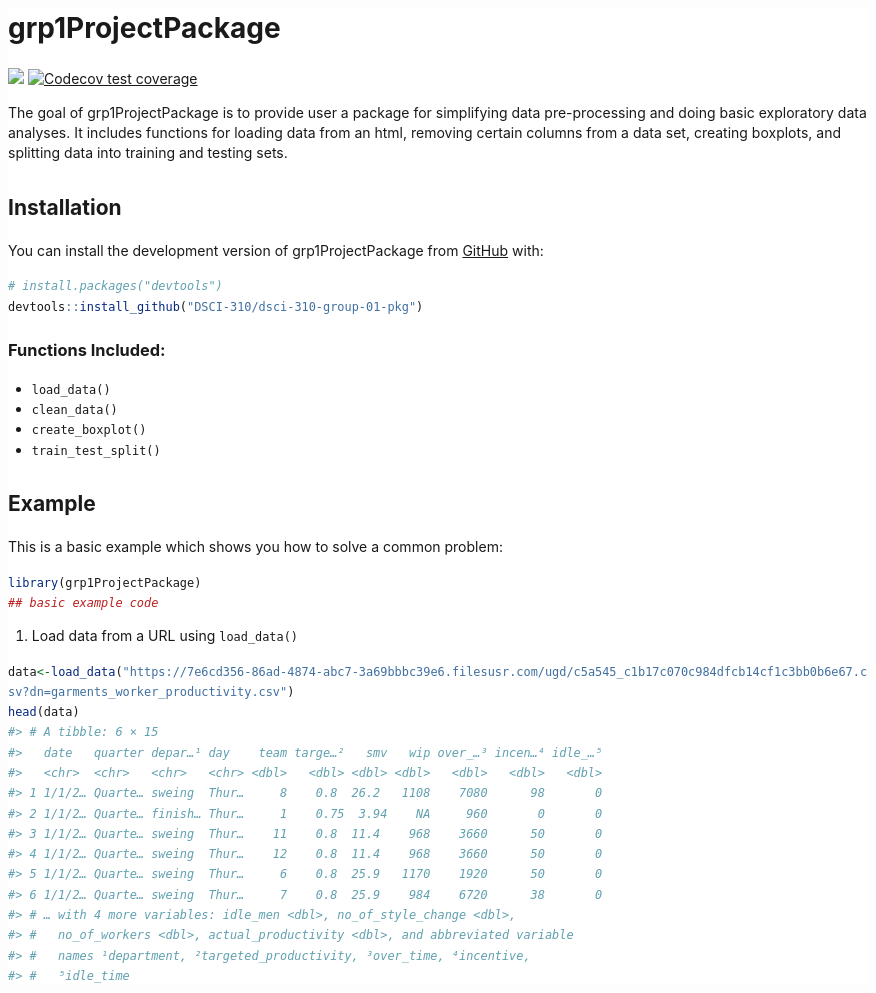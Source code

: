 


# grp1ProjectPackage



![](https://github.com/DSCI-310/dsci-310-group-01-pkg/actions/workflows/test-coverage.yaml/badge.svg)
[![Codecov test
coverage](https://codecov.io/gh/DSCI-310/dsci-310-group-01-pkg/branch/main/graph/badge.svg)](https://app.codecov.io/gh/DSCI-310/dsci-310-group-01-pkg?branch=main)


The goal of grp1ProjectPackage is to provide user a package for
simplifying data pre-processing and doing basic exploratory data
analyses. It includes functions for loading data from an html, removing
certain columns from a data set, creating boxplots, and splitting data
into training and testing sets.

## Installation

You can install the development version of grp1ProjectPackage from
[GitHub](https://github.com/) with:

``` r
# install.packages("devtools")
devtools::install_github("DSCI-310/dsci-310-group-01-pkg")
```

### Functions Included:

- `load_data()`
- `clean_data()`
- `create_boxplot()`
- `train_test_split()`

## Example

This is a basic example which shows you how to solve a common problem:

``` r
library(grp1ProjectPackage)
## basic example code
```

1.  Load data from a URL using `load_data()`

``` r
data<-load_data("https://7e6cd356-86ad-4874-abc7-3a69bbbc39e6.filesusr.com/ugd/c5a545_c1b17c070c984dfcb14cf1c3bb0b6e67.csv?dn=garments_worker_productivity.csv")
head(data)
#> # A tibble: 6 × 15
#>   date   quarter depar…¹ day    team targe…²   smv   wip over_…³ incen…⁴ idle_…⁵
#>   <chr>  <chr>   <chr>   <chr> <dbl>   <dbl> <dbl> <dbl>   <dbl>   <dbl>   <dbl>
#> 1 1/1/2… Quarte… sweing  Thur…     8    0.8  26.2   1108    7080      98       0
#> 2 1/1/2… Quarte… finish… Thur…     1    0.75  3.94    NA     960       0       0
#> 3 1/1/2… Quarte… sweing  Thur…    11    0.8  11.4    968    3660      50       0
#> 4 1/1/2… Quarte… sweing  Thur…    12    0.8  11.4    968    3660      50       0
#> 5 1/1/2… Quarte… sweing  Thur…     6    0.8  25.9   1170    1920      50       0
#> 6 1/1/2… Quarte… sweing  Thur…     7    0.8  25.9    984    6720      38       0
#> # … with 4 more variables: idle_men <dbl>, no_of_style_change <dbl>,
#> #   no_of_workers <dbl>, actual_productivity <dbl>, and abbreviated variable
#> #   names ¹​department, ²​targeted_productivity, ³​over_time, ⁴​incentive,
#> #   ⁵​idle_time
```
